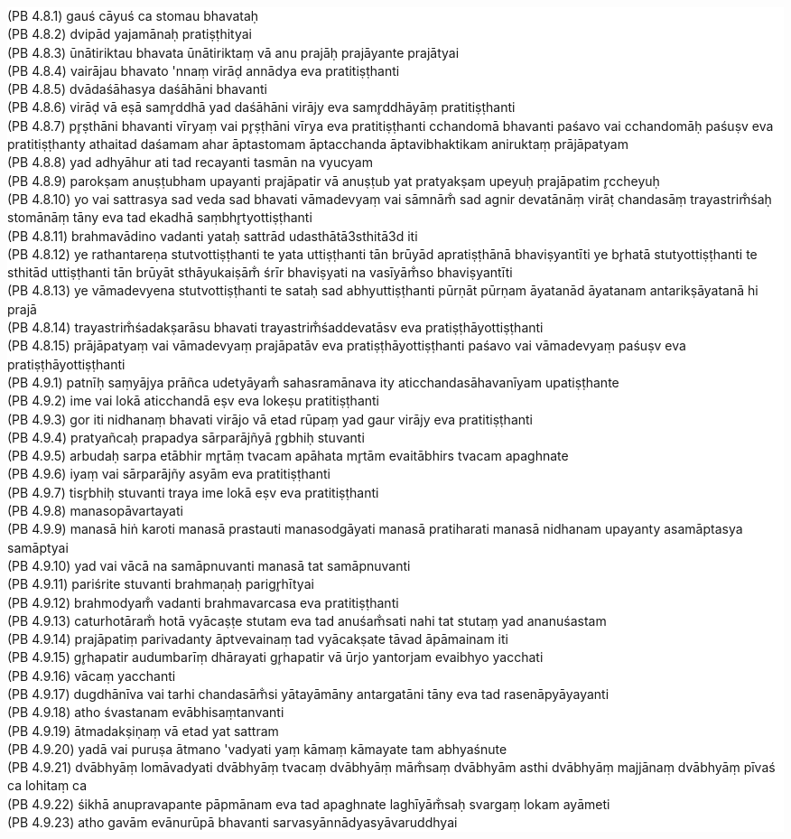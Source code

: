 (PB 4.8.1)     gauś cāyuś ca stomau bhavataḥ  
(PB 4.8.2)     dvipād yajamānaḥ pratiṣṭhityai  
(PB 4.8.3)     ūnātiriktau bhavata ūnātiriktaṃ vā anu prajāḥ prajāyante prajātyai  
(PB 4.8.4)     vairājau bhavato 'nnaṃ virāḍ annādya eva pratitiṣṭhanti  
(PB 4.8.5)     dvādaśāhasya daśāhāni bhavanti  
(PB 4.8.6)     virāḍ vā eṣā samr̥ddhā yad daśāhāni virājy eva samr̥ddhāyāṃ pratitiṣṭhanti  
(PB 4.8.7)     pr̥ṣthāni bhavanti vīryaṃ vai pr̥ṣṭhāni vīrya eva pratitiṣṭhanti cchandomā bhavanti paśavo vai cchandomāḥ paśuṣv eva pratitiṣṭhanty athaitad daśamam ahar āptastomam āptacchanda āptavibhaktikam aniruktaṃ prājāpatyam  
(PB 4.8.8)     yad adhyāhur ati tad recayanti tasmān na vyucyam  
(PB 4.8.9)     parokṣam anuṣṭubham upayanti prajāpatir vā anuṣṭub yat pratyakṣam upeyuḥ prajāpatim r̥ccheyuḥ  
(PB 4.8.10)     yo vai sattrasya sad veda sad bhavati vāmadevyaṃ vai sāmnām̐ sad agnir devatānāṃ virāṭ chandasāṃ trayastrim̐śaḥ stomānāṃ tāny eva tad ekadhā saṃbhr̥tyottiṣṭhanti  
(PB 4.8.11)     brahmavādino vadanti yataḥ sattrād udasthātā3sthitā3d iti  
(PB 4.8.12)     ye rathantareṇa stutvottiṣṭhanti te yata uttiṣṭhanti tān brūyād apratiṣṭhānā bhaviṣyantīti ye br̥hatā stutyottiṣṭhanti te sthitād uttiṣṭhanti tān brūyāt sthāyukaiṣām̐ śrīr bhaviṣyati na vasīyām̐so bhaviṣyantīti  
(PB 4.8.13)     ye vāmadevyena stutvottiṣṭhanti te sataḥ sad abhyuttiṣṭhanti pūrṇāt pūrṇam āyatanād āyatanam antarikṣāyatanā hi prajā  
(PB 4.8.14)     trayastrim̐śadakṣarāsu bhavati trayastrim̐śaddevatāsv eva pratiṣṭhāyottiṣṭhanti  
(PB 4.8.15)     prājāpatyaṃ vai vāmadevyaṃ prajāpatāv eva pratiṣṭhāyottiṣṭhanti paśavo vai vāmadevyaṃ paśuṣv eva pratiṣṭhāyottiṣṭhanti  
(PB 4.9.1)     patnīḥ saṃyājya prāñca udetyāyam̐ sahasramānava ity aticchandasāhavanīyam upatiṣṭhante  
(PB 4.9.2)     ime vai lokā aticchandā eṣv eva lokeṣu pratitiṣṭhanti  
(PB 4.9.3)     gor iti nidhanaṃ bhavati virājo vā etad rūpaṃ yad gaur virājy eva pratitiṣṭhanti  
(PB 4.9.4)     pratyañcaḥ prapadya sārparājñyā r̥gbhiḥ stuvanti  
(PB 4.9.5)     arbudaḥ sarpa etābhir mr̥tāṃ tvacam apāhata mr̥tām evaitābhirs tvacam apaghnate  
(PB 4.9.6)     iyaṃ vai sārparājñy asyām eva pratitiṣṭhanti  
(PB 4.9.7)     tisr̥bhiḥ stuvanti traya ime lokā eṣv eva pratitiṣṭhanti  
(PB 4.9.8)     manasopāvartayati  
(PB 4.9.9)     manasā hiṅ karoti manasā prastauti manasodgāyati manasā pratiharati manasā nidhanam upayanty asamāptasya samāptyai  
(PB 4.9.10)     yad vai vācā na samāpnuvanti manasā tat samāpnuvanti  
(PB 4.9.11)     pariśrite stuvanti brahmaṇaḥ parigr̥hītyai  
(PB 4.9.12)     brahmodyam̐ vadanti brahmavarcasa eva pratitiṣṭhanti  
(PB 4.9.13)     caturhotāram̐ hotā vyācaṣṭe stutam eva tad anuśam̐sati nahi tat stutaṃ yad ananuśastam  
(PB 4.9.14)     prajāpatiṃ parivadanty āptvevainaṃ tad vyācakṣate tāvad āpāmainam iti  
(PB 4.9.15)     gr̥hapatir audumbarīṃ dhārayati gr̥hapatir vā ūrjo yantorjam evaibhyo yacchati  
(PB 4.9.16)     vācaṃ yacchanti  
(PB 4.9.17)     dugdhānīva vai tarhi chandasām̐si yātayāmāny antargatāni tāny eva tad rasenāpyāyayanti  
(PB 4.9.18)     atho śvastanam evābhisaṃtanvanti  
(PB 4.9.19)     ātmadakṣiṇaṃ vā etad yat sattram  
(PB 4.9.20)     yadā vai puruṣa ātmano 'vadyati yaṃ kāmaṃ kāmayate tam abhyaśnute  
(PB 4.9.21)     dvābhyāṃ lomāvadyati dvābhyāṃ tvacaṃ dvābhyāṃ mām̐saṃ dvābhyām asthi dvābhyāṃ majjānaṃ dvābhyāṃ pīvaś ca lohitaṃ ca  
(PB 4.9.22)     śikhā anupravapante pāpmānam eva tad apaghnate laghīyām̐saḥ svargaṃ lokam ayāmeti  
(PB 4.9.23)     atho gavām evānurūpā bhavanti sarvasyānnādyasyāvaruddhyai  
  